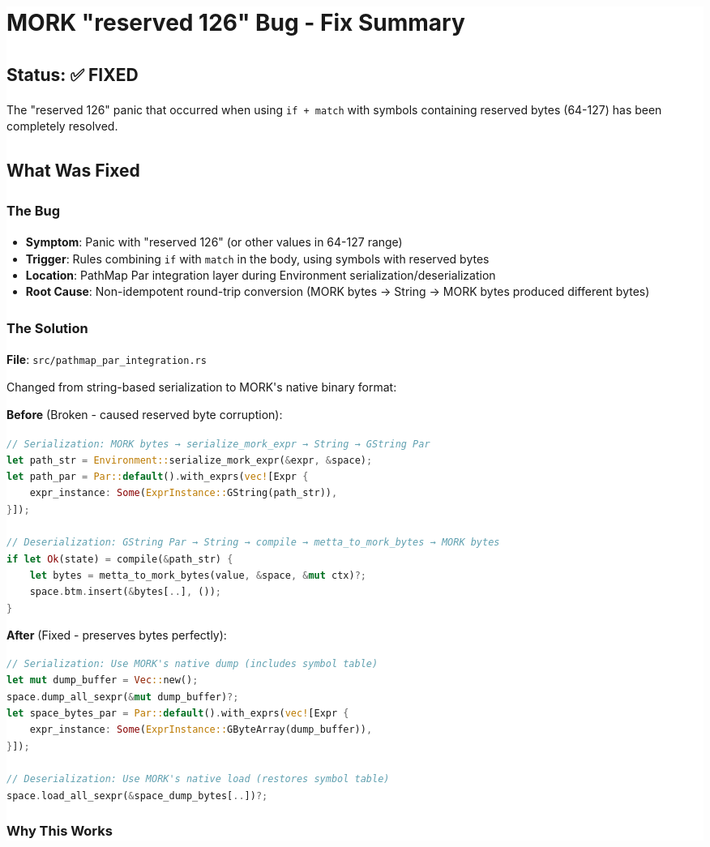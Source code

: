 # MORK "reserved 126" Bug - Fix Summary

## Status: ✅ FIXED

The "reserved 126" panic that occurred when using `if + match` with symbols containing reserved bytes (64-127) has been completely resolved.

## What Was Fixed

### The Bug
- **Symptom**: Panic with "reserved 126" (or other values in 64-127 range)
- **Trigger**: Rules combining `if` with `match` in the body, using symbols with reserved bytes
- **Location**: PathMap Par integration layer during Environment serialization/deserialization
- **Root Cause**: Non-idempotent round-trip conversion (MORK bytes → String → MORK bytes produced different bytes)

### The Solution
**File**: `src/pathmap_par_integration.rs`

Changed from string-based serialization to MORK's native binary format:

**Before** (Broken - caused reserved byte corruption):
```rust
// Serialization: MORK bytes → serialize_mork_expr → String → GString Par
let path_str = Environment::serialize_mork_expr(&expr, &space);
let path_par = Par::default().with_exprs(vec![Expr {
    expr_instance: Some(ExprInstance::GString(path_str)),
}]);

// Deserialization: GString Par → String → compile → metta_to_mork_bytes → MORK bytes
if let Ok(state) = compile(&path_str) {
    let bytes = metta_to_mork_bytes(value, &space, &mut ctx)?;
    space.btm.insert(&bytes[..], ());
}
```

**After** (Fixed - preserves bytes perfectly):
```rust
// Serialization: Use MORK's native dump (includes symbol table)
let mut dump_buffer = Vec::new();
space.dump_all_sexpr(&mut dump_buffer)?;
let space_bytes_par = Par::default().with_exprs(vec![Expr {
    expr_instance: Some(ExprInstance::GByteArray(dump_buffer)),
}]);

// Deserialization: Use MORK's native load (restores symbol table)
space.load_all_sexpr(&space_dump_bytes[..])?;
```

### Why This Works
